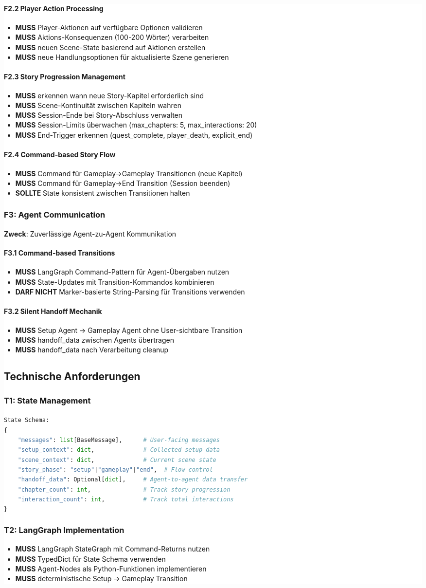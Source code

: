 #### F2.2 Player Action Processing
- **MUSS** Player-Aktionen auf verfügbare Optionen validieren
- **MUSS** Aktions-Konsequenzen (100-200 Wörter) verarbeiten
- **MUSS** neuen Scene-State basierend auf Aktionen erstellen
- **MUSS** neue Handlungsoptionen für aktualisierte Szene generieren

#### F2.3 Story Progression Management
- **MUSS** erkennen wann neue Story-Kapitel erforderlich sind
- **MUSS** Scene-Kontinuität zwischen Kapiteln wahren
- **MUSS** Session-Ende bei Story-Abschluss verwalten
- **MUSS** Session-Limits überwachen (max_chapters: 5, max_interactions: 20)
- **MUSS** End-Trigger erkennen (quest_complete, player_death, explicit_end)

#### F2.4 Command-based Story Flow
- **MUSS** Command für Gameplay→Gameplay Transitionen (neue Kapitel)
- **MUSS** Command für Gameplay→End Transition (Session beenden)
- **SOLLTE** State konsistent zwischen Transitionen halten

### F3: Agent Communication
**Zweck**: Zuverlässige Agent-zu-Agent Kommunikation

#### F3.1 Command-based Transitions
- **MUSS** LangGraph Command-Pattern für Agent-Übergaben nutzen
- **MUSS** State-Updates mit Transition-Kommandos kombinieren
- **DARF NICHT** Marker-basierte String-Parsing für Transitions verwenden

#### F3.2 Silent Handoff Mechanik
- **MUSS** Setup Agent → Gameplay Agent ohne User-sichtbare Transition
- **MUSS** handoff_data zwischen Agents übertragen
- **MUSS** handoff_data nach Verarbeitung cleanup

## Technische Anforderungen

### T1: State Management
```python
State Schema:
{
    "messages": list[BaseMessage],      # User-facing messages
    "setup_context": dict,              # Collected setup data
    "scene_context": dict,              # Current scene state  
    "story_phase": "setup"|"gameplay"|"end",  # Flow control
    "handoff_data": Optional[dict],     # Agent-to-agent data transfer
    "chapter_count": int,               # Track story progression
    "interaction_count": int,           # Track total interactions
}
```

### T2: LangGraph Implementation
- **MUSS** LangGraph StateGraph mit Command-Returns nutzen
- **MUSS** TypedDict für State Schema verwenden
- **MUSS** Agent-Nodes als Python-Funktionen implementieren
- **MUSS** deterministische Setup → Gameplay Transition
